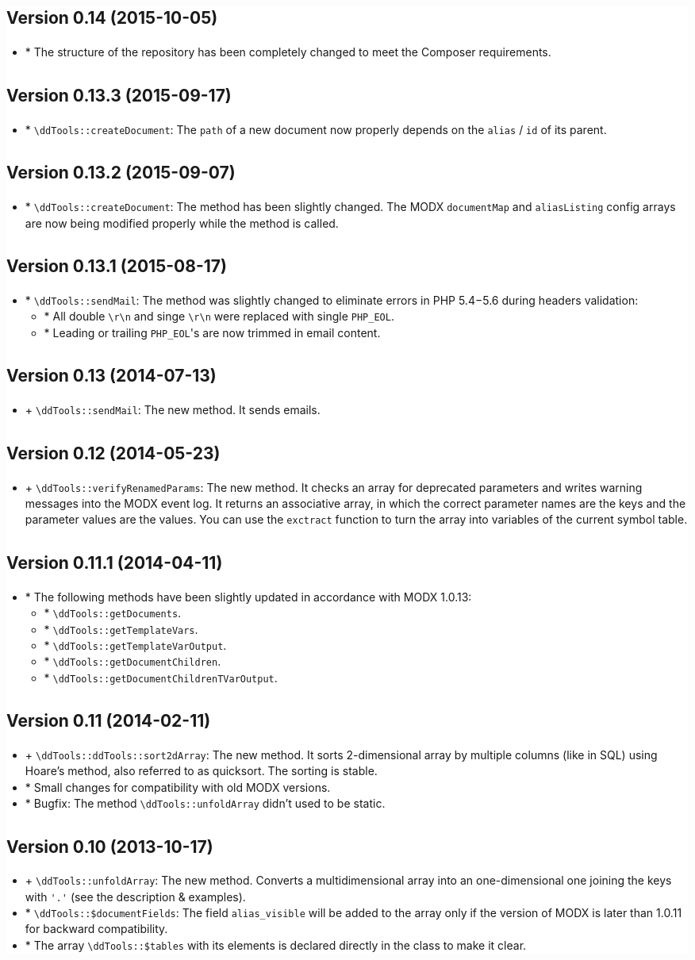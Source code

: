 
## Version 0.14 (2015-10-05)
* \* The structure of the repository has been completely changed to meet the Composer requirements.


## Version 0.13.3 (2015-09-17)
* \* `\ddTools::createDocument`: The `path` of a new document now properly depends on the `alias` / `id` of its parent.


## Version 0.13.2 (2015-09-07)
* \* `\ddTools::createDocument`: The method has been slightly changed. The MODX `documentMap` and `aliasListing` config arrays are now being modified properly while the method is called.


## Version 0.13.1 (2015-08-17)
* \* `\ddTools::sendMail`: The method was slightly changed to eliminate errors in PHP 5.4−5.6 during headers validation:
	* \* All double `\r\n` and singe `\r\n` were replaced with single `PHP_EOL`.
	* \* Leading or trailing `PHP_EOL`'s are now trimmed in email content.


## Version 0.13 (2014-07-13)
* \+ `\ddTools::sendMail`: The new method. It sends emails.


## Version 0.12 (2014-05-23)
* \+ `\ddTools::verifyRenamedParams`: The new method. It checks an array for deprecated parameters and writes warning messages into the MODX event log. It returns an associative array, in which the correct parameter names are the keys and the parameter values are the values. You can use the `exctract` function to turn the array into variables of the current symbol table.


## Version 0.11.1 (2014-04-11)
* \* The following methods have been slightly updated in accordance with MODX 1.0.13:
	* \* `\ddTools::getDocuments`.
	* \* `\ddTools::getTemplateVars`.
	* \* `\ddTools::getTemplateVarOutput`.
	* \* `\ddTools::getDocumentChildren`.
	* \* `\ddTools::getDocumentChildrenTVarOutput`.


## Version 0.11 (2014-02-11)
* \+ `\ddTools::ddTools::sort2dArray`: The new method. It sorts 2-dimensional array by multiple columns (like in SQL) using Hoare’s method, also referred to as quicksort. The sorting is stable.
* \* Small changes for compatibility with old MODX versions.
* \* Bugfix: The method `\ddTools::unfoldArray` didn’t used to be static.


## Version 0.10 (2013-10-17)
* \+ `\ddTools::unfoldArray`: The new method. Converts a multidimensional array into an one-dimensional one joining the keys with `'.'` (see the description & examples).
* \* `\ddTools::$documentFields`: The field `alias_visible` will be added to the array only if the version of MODX is later than 1.0.11 for backward compatibility.
* \* The array `\ddTools::$tables` with its elements is declared directly in the class to make it clear.
